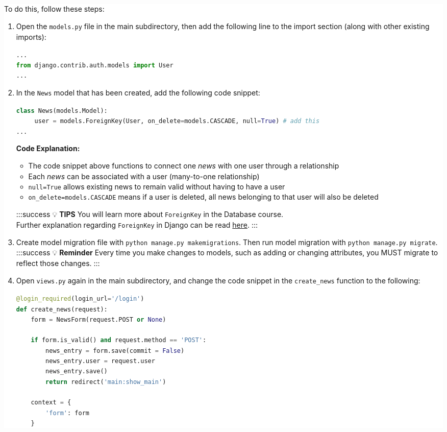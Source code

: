 To do this, follow these steps:

1. Open the `models.py` file in the main subdirectory, then add the following line to the import section (along with other existing imports):
    ```python
    ...
    from django.contrib.auth.models import User
    ...
    ```
2. In the `News` model that has been created, add the following code snippet:
    ```python
    class News(models.Model):
         user = models.ForeignKey(User, on_delete=models.CASCADE, null=True) # add this
    ...
    ```
    
    **Code Explanation:**
    - The code snippet above functions to connect one *news* with one user through a relationship
    - Each *news* can be associated with a user (many-to-one relationship)
    - `null=True` allows existing news to remain valid without having to have a user
    - `on_delete=models.CASCADE` means if a user is deleted, all news belonging to that user will also be deleted

    :::success
    💡 **TIPS**
    You will learn more about `ForeignKey` in the Database course.  
    Further explanation regarding `ForeignKey` in Django can be read [here](https://docs.djangoproject.com/en/4.2/topics/db/examples/many_to_one/).
    :::

3. Create model migration file with `python manage.py makemigrations`. Then run model migration with `python manage.py migrate`. 
    :::success
    💡 **Reminder**
    Every time you make changes to models, such as adding or changing attributes, you MUST migrate to reflect those changes.
    :::
4. Open `views.py` again in the main subdirectory, and change the code snippet in the `create_news` function to the following:
    ```python
    @login_required(login_url='/login')
    def create_news(request):
        form = NewsForm(request.POST or None)

        if form.is_valid() and request.method == 'POST':
            news_entry = form.save(commit = False)
            news_entry.user = request.user
            news_entry.save()
            return redirect('main:show_main')

        context = {
            'form': form
        }
